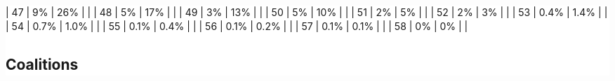 | 47 | 9% | 26% |  |
| 48 | 5% | 17% |  |
| 49 | 3% | 13% |  |
| 50 | 5% | 10% |  |
| 51 | 2% | 5% |  |
| 52 | 2% | 3% |  |
| 53 | 0.4% | 1.4% |  |
| 54 | 0.7% | 1.0% |  |
| 55 | 0.1% | 0.4% |  |
| 56 | 0.1% | 0.2% |  |
| 57 | 0.1% | 0.1% |  |
| 58 | 0% | 0% |  |


## Coalitions
